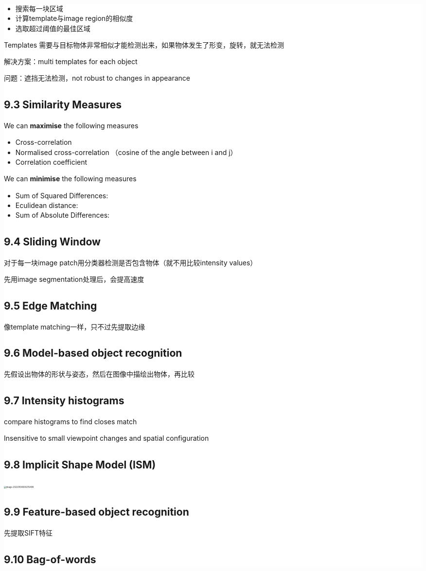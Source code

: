 - 搜索每一块区域
- 计算template与image region的相似度
- 选取超过阈值的最佳区域

Templates 需要与目标物体非常相似才能检测出来，如果物体发生了形变，旋转，就无法检测

解决方案：multi templates for each object

问题：遮挡无法检测，not robust to changes in appearance

## 9.3 Similarity Measures

We can **maximise** the following measures

- Cross-correlation
- Normalised cross-correlation （cosine of the angle between i and j）
- Correlation coefficient

We can **minimise** the following measures

- Sum of Squared Differences:
- Eculidean distance:
- Sum of Absolute Differences: 

## 9.4 Sliding Window

对于每一块image patch用分类器检测是否包含物体（就不用比较intensity values）

先用image segmentation处理后，会提高速度

## 9.5 Edge Matching

像template matching一样，只不过先提取边缘

## 9.6 Model-based object recognition

先假设出物体的形状与姿态，然后在图像中描绘出物体，再比较

## 9.7 Intensity histograms

compare histograms to find closes match

Insensitive to small viewpoint changes and spatial configuration

## 9.8 Implicit Shape Model (ISM)

<img src="/Users/kevin/Library/Application Support/typora-user-images/image-20220104000215498.png" alt="image-20220104000215498" style="zoom:30%;" />

## 9.9 Feature-based object recognition

先提取SIFT特征

## 9.10 Bag-of-words
